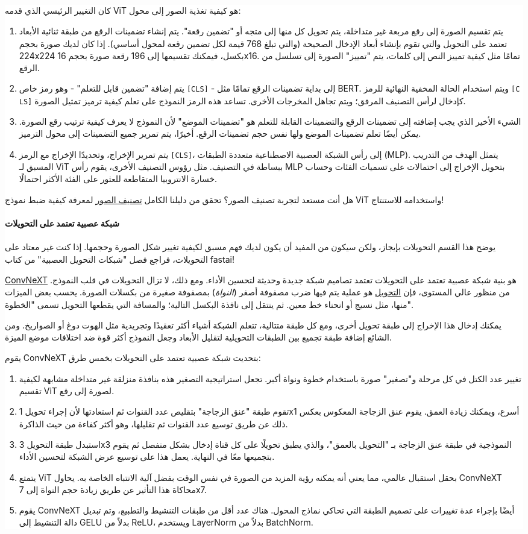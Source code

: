كان التغيير الرئيسي الذي قدمه ViT هو كيفية تغذية الصور إلى محول:

1. يتم تقسيم الصورة إلى رقع مربعة غير متداخلة، يتم تحويل كل منها إلى متجه أو "تضمين رقعة". يتم إنشاء تضمينات الرقع من طبقة ثنائية الأبعاد تعتمد على التحويل والتي تقوم بإنشاء أبعاد الإدخال الصحيحة (والتي تبلغ 768 قيمة لكل تضمين رقعة لمحول أساسي). إذا كان لديك صورة بحجم 224x224 بكسل، فيمكنك تقسيمها إلى 196 رقعة صورة بحجم 16x16. تمامًا مثل كيفية تمييز النص إلى كلمات، يتم "تمييز" الصورة إلى تسلسل من الرقع.

2. يتم إضافة "تضمين قابل للتعلم" - وهو رمز خاص `[CLS]` - إلى بداية تضمينات الرقع تمامًا مثل BERT. ويتم استخدام الحالة المخفية النهائية للرمز `[CLS]` كإدخال لرأس التصنيف المرفق؛ ويتم تجاهل المخرجات الأخرى. تساعد هذه الرمز النموذج على تعلم كيفية ترميز تمثيل الصورة.

3. الشيء الأخير الذي يجب إضافته إلى تضمينات الرقع والتضمينات القابلة للتعلم هو "تضمينات الموضع" لأن النموذج لا يعرف كيفية ترتيب رقع الصورة. يمكن أيضًا تعلم تضمينات الموضع ولها نفس حجم تضمينات الرقع. أخيرًا، يتم تمرير جميع التضمينات إلى محول الترميز.

4. يتم تمرير الإخراج، وتحديدًا الإخراج مع الرمز `[CLS]`، إلى رأس الشبكة العصبية الاصطناعية متعددة الطبقات (MLP). يتمثل الهدف من التدريب المسبق لـ ViT ببساطة في التصنيف. مثل رؤوس التصنيف الأخرى، يقوم رأس MLP بتحويل الإخراج إلى احتمالات على تسميات الفئات وحساب خسارة الانتروبيا المتقاطعة للعثور على الفئة الأكثر احتمالًا.

هل أنت مستعد لتجربة تصنيف الصور؟ تحقق من دليلنا الكامل [تصنيف الصور](tasks/image_classification) لمعرفة كيفية ضبط نموذج ViT واستخدامه للاستنتاج!

#### شبكة عصبية تعتمد على التحويلات
يوضح هذا القسم التحويلات بإيجاز، ولكن سيكون من المفيد أن يكون لديك فهم مسبق لكيفية تغيير شكل الصورة وحجمها. إذا كنت غير معتاد على التحويلات، فراجع فصل "شبكات التحويل العصبية" من كتاب fastai!

[ConvNeXT](model_doc/convnext) هو بنية شبكة عصبية تعتمد على التحويلات تعتمد تصاميم شبكة جديدة وحديثة لتحسين الأداء. ومع ذلك، لا تزال التحويلات في قلب النموذج. من منظور عالي المستوى، فإن [التحويل](مصطلحات#التحويل) هو عملية يتم فيها ضرب مصفوفة أصغر (*النواة*) بمصفوفة صغيرة من بكسلات الصورة. يحسب بعض الميزات منها، مثل نسيج أو انحناء خط معين. ثم ينتقل إلى نافذة البكسل التالية؛ والمسافة التي يقطعها التحويل تسمى "الخطوة".

يمكنك إدخال هذا الإخراج إلى طبقة تحويل أخرى، ومع كل طبقة متتالية، تتعلم الشبكة أشياء أكثر تعقيدًا وتجريدية مثل الهوت دوغ أو الصواريخ. ومن الشائع إضافة طبقة تجميع بين الطبقات التحويلية لتقليل الأبعاد وجعل النموذج أكثر قوة ضد اختلافات موضع الميزة.

يقوم ConvNeXT بتحديث شبكة عصبية تعتمد على التحويلات بخمس طرق:

1. تغيير عدد الكتل في كل مرحلة و"تصغير" صورة باستخدام خطوة ونواة أكبر. تجعل استراتيجية التصغير هذه بنافذة منزلقة غير متداخلة مشابهة لكيفية تقسيم ViT لصورة إلى رقع.

2. تقوم طبقة "عنق الزجاجة" بتقليص عدد القنوات ثم استعادتها لأن إجراء تحويل 1x1 أسرع، ويمكنك زيادة العمق. يقوم عنق الزجاجة المعكوس بعكس ذلك عن طريق توسيع عدد القنوات ثم تقليلها، وهو أكثر كفاءة من حيث الذاكرة.

3. استبدل طبقة التحويل 3x3 النموذجية في طبقة عنق الزجاجة بـ "التحويل بالعمق"، والذي يطبق تحويلًا على كل قناة إدخال بشكل منفصل ثم يقوم بتجميعها معًا في النهاية. يعمل هذا على توسيع عرض الشبكة لتحسين الأداء.

4. يتمتع ViT بحقل استقبال عالمي، مما يعني أنه يمكنه رؤية المزيد من الصورة في نفس الوقت بفضل آلية الانتباه الخاصة به. يحاول ConvNeXT محاكاة هذا التأثير عن طريق زيادة حجم النواة إلى 7x7.

5. يقوم ConvNeXT أيضًا بإجراء عدة تغييرات على تصميم الطبقة التي تحاكي نماذج المحول. هناك عدد أقل من طبقات التنشيط والتطبيع، وتم تبديل دالة التنشيط إلى GELU بدلاً من ReLU، ويستخدم LayerNorm بدلاً من BatchNorm.
